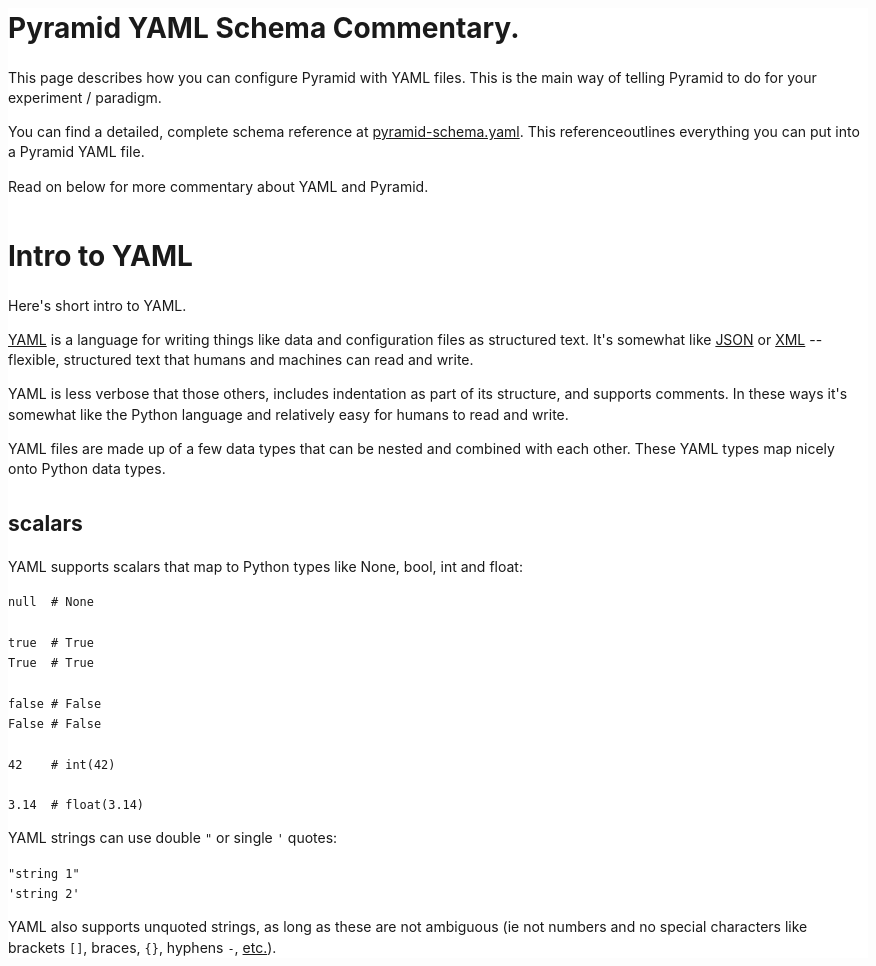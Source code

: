 # Pyramid YAML Schema Commentary.

This page describes how you can configure Pyramid with YAML files.
This is the main way of telling Pyramid to do for your experiment / paradigm.

You can find a detailed, complete schema reference at [pyramid-schema.yaml](./pyramid-schema.yaml).
This referenceoutlines everything you can put into a Pyramid YAML file.

Read on below for more commentary about YAML and Pyramid. 

# Intro to YAML

Here's short intro to YAML.

[YAML](https://yaml.org/) is a language for writing things like data and configuration files as structured text.
It's somewhat like [JSON](https://www.json.org/json-en.html) or [XML](https://en.wikipedia.org/wiki/XML) -- flexible, structured text that humans and machines can read and write.

YAML is less verbose that those others, includes indentation as part of its structure, and supports comments.
In these ways it's somewhat like the Python language and relatively easy for humans to read and write.

YAML files are made up of a few data types that can be nested and combined with each other.
These YAML types map nicely onto Python data types.

## scalars

YAML supports scalars that map to Python types like None, bool, int and float:

```
null  # None

true  # True
True  # True

false # False
False # False

42    # int(42)

3.14  # float(3.14)
```

YAML strings can use double `"` or single `'` quotes:

```
"string 1"
'string 2'
```

YAML also supports unquoted strings, as long as these are not ambiguous (ie not numbers and no special characters like brackets `[]`, braces, `{}`, hyphens `-`, [etc.](https://stackoverflow.com/questions/19109912/yaml-do-i-need-quotes-for-strings-in-yaml)).
